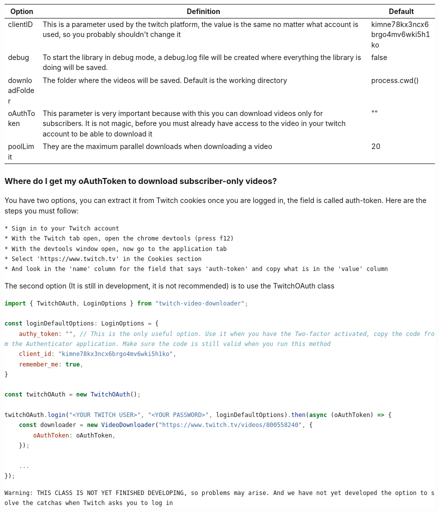 | Option         | Definition                                                                                                                                                                                                          | Default                        |
| -------------- | ------------------------------------------------------------------------------------------------------------------------------------------------------------------------------------------------------------------- | ------------------------------ |
| clientID       | This is a parameter used by the twitch platform, the value is the same no matter what account is used, so you probably shouldn't change it                                                                          | kimne78kx3ncx6brgo4mv6wki5h1ko |
| debug          | To start the library in debug mode, a debug.log file will be created where everything the library is doing will be saved.                                                                                           | false                          |
| downloadFolder | The folder where the videos will be saved. Default is the working directory                                                                                                                                         | process.cwd()                  |
| oAuthToken     | This parameter is very important because with this you can download videos only for subscribers. It is not magic, before you must already have access to the video in your twitch account to be able to download it | ""                             |
| poolLimit      | They are the maximum parallel downloads when downloading a video                                                                                                                                                    | 20                             |

### Where do I get my oAuthToken to download subscriber-only videos?

You have two options, you can extract it from Twitch cookies once you are logged in, the field is called auth-token. Here are the steps you must follow:

    * Sign in to your Twitch account
    * With the Twitch tab open, open the chrome devtools (press f12)
    * With the devtools window open, now go to the application tab
    * Select 'https://www.twitch.tv' in the Cookies section
    * And look in the 'name' column for the field that says 'auth-token' and copy what is in the 'value' column

The second option (It is still in development, it is not recommended) is to use the TwitchOAuth class

```js
import { TwitchOAuth, LoginOptions } from "twitch-video-downloader";

const loginDefaultOptions: LoginOptions = {
    authy_token: "", // This is the only useful option. Use it when you have the Two-factor activated, copy the code from the Authenticator application. Make sure the code is still valid when you run this method
    client_id: "kimne78kx3ncx6brgo4mv6wki5h1ko",
    remember_me: true,
}

const twitchOAuth = new TwitchOAuth();

twitchOAuth.login("<YOUR TWITCH USER>", "<YOUR PASSWORD>", loginDefaultOptions).then(async (oAuthToken) => {
    const downloader = new VideoDownloader("https://www.twitch.tv/videos/800558240", {
        oAuthToken: oAuthToken,
    });

    ...
});
```

    Warning: THIS CLASS IS NOT YET FINISHED DEVELOPING, so problems may arise. And we have not yet developed the option to solve the catchas when Twitch asks you to log in
